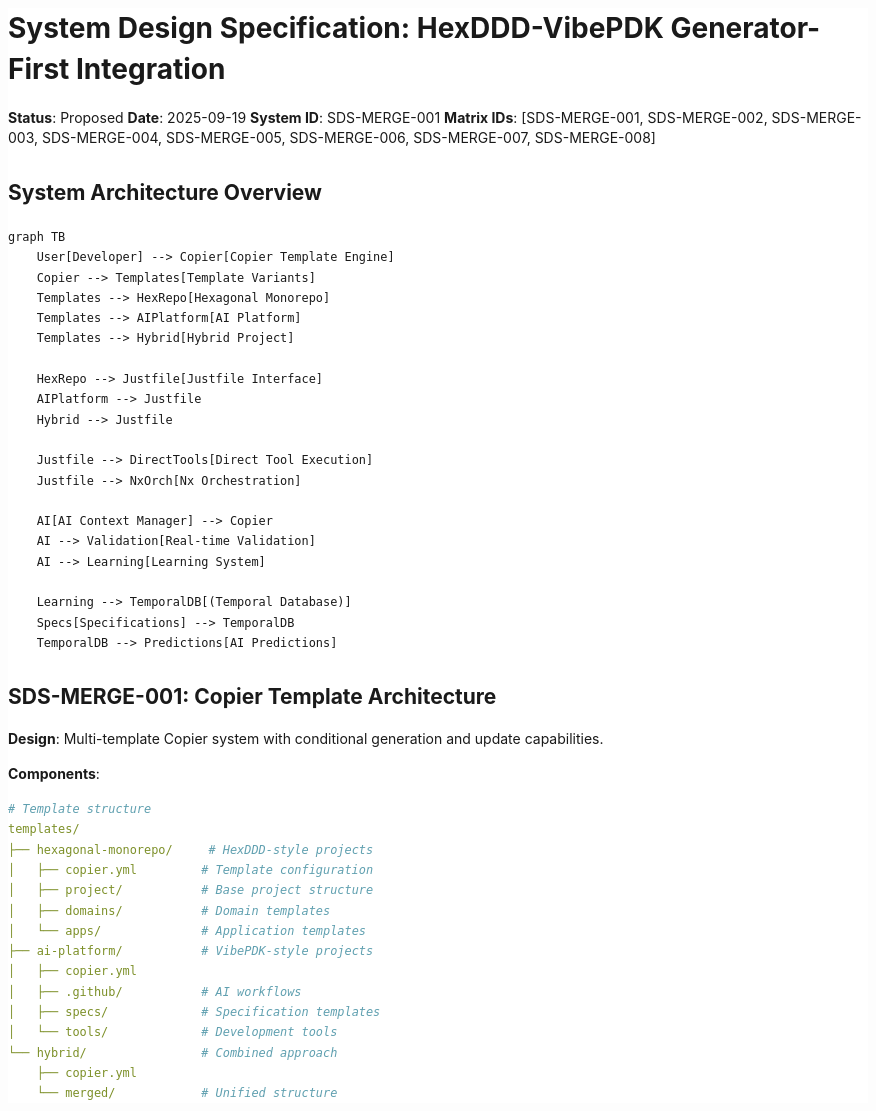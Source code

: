 # System Design Specification: HexDDD-VibePDK Generator-First Integration

**Status**: Proposed
**Date**: 2025-09-19
**System ID**: SDS-MERGE-001
**Matrix IDs**: [SDS-MERGE-001, SDS-MERGE-002, SDS-MERGE-003, SDS-MERGE-004, SDS-MERGE-005, SDS-MERGE-006, SDS-MERGE-007, SDS-MERGE-008]

## System Architecture Overview

```mermaid
graph TB
    User[Developer] --> Copier[Copier Template Engine]
    Copier --> Templates[Template Variants]
    Templates --> HexRepo[Hexagonal Monorepo]
    Templates --> AIPlatform[AI Platform]
    Templates --> Hybrid[Hybrid Project]

    HexRepo --> Justfile[Justfile Interface]
    AIPlatform --> Justfile
    Hybrid --> Justfile

    Justfile --> DirectTools[Direct Tool Execution]
    Justfile --> NxOrch[Nx Orchestration]

    AI[AI Context Manager] --> Copier
    AI --> Validation[Real-time Validation]
    AI --> Learning[Learning System]

    Learning --> TemporalDB[(Temporal Database)]
    Specs[Specifications] --> TemporalDB
    TemporalDB --> Predictions[AI Predictions]
```

## SDS-MERGE-001: Copier Template Architecture

**Design**: Multi-template Copier system with conditional generation and update capabilities.

**Components**:

```yaml
# Template structure
templates/
├── hexagonal-monorepo/     # HexDDD-style projects
│   ├── copier.yml         # Template configuration
│   ├── project/           # Base project structure
│   ├── domains/           # Domain templates
│   └── apps/              # Application templates
├── ai-platform/           # VibePDK-style projects
│   ├── copier.yml
│   ├── .github/           # AI workflows
│   ├── specs/             # Specification templates
│   └── tools/             # Development tools
└── hybrid/                # Combined approach
    ├── copier.yml
    └── merged/            # Unified structure
```
